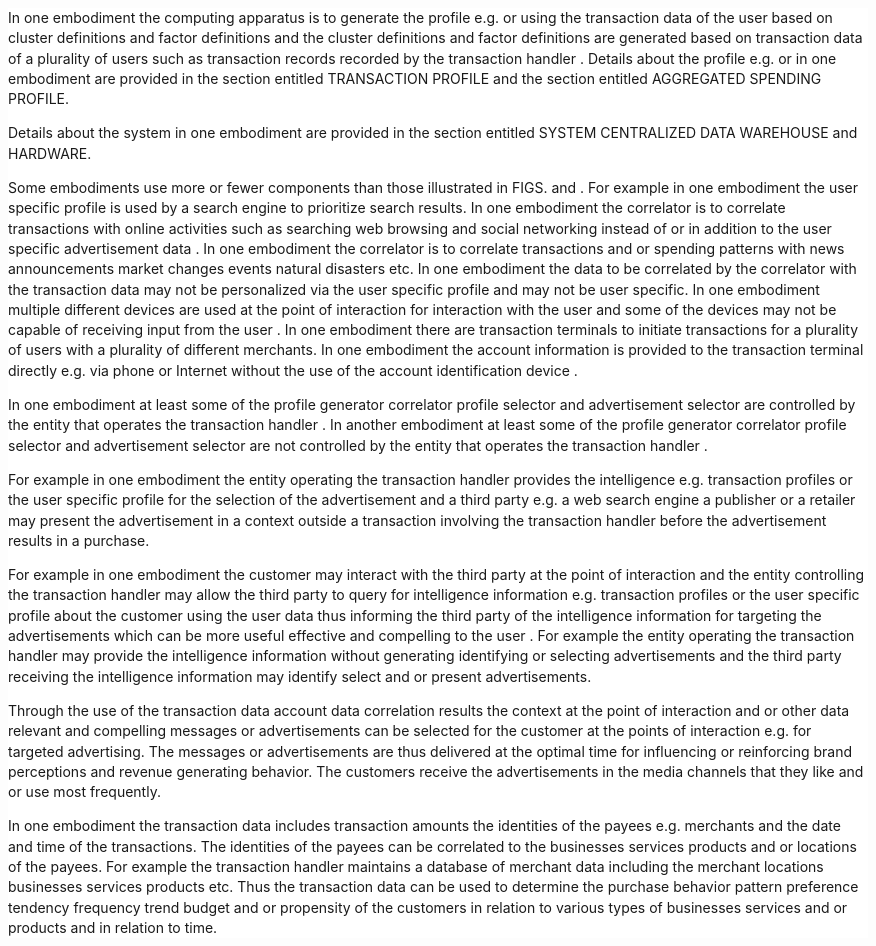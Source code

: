 In one embodiment the computing apparatus is to generate the profile e.g. or using the transaction data of the user based on cluster definitions and factor definitions and the cluster definitions and factor definitions are generated based on transaction data of a plurality of users such as transaction records recorded by the transaction handler . Details about the profile e.g. or in one embodiment are provided in the section entitled TRANSACTION PROFILE and the section entitled AGGREGATED SPENDING PROFILE. 

Details about the system in one embodiment are provided in the section entitled SYSTEM CENTRALIZED DATA WAREHOUSE and HARDWARE. 

Some embodiments use more or fewer components than those illustrated in FIGS. and . For example in one embodiment the user specific profile is used by a search engine to prioritize search results. In one embodiment the correlator is to correlate transactions with online activities such as searching web browsing and social networking instead of or in addition to the user specific advertisement data . In one embodiment the correlator is to correlate transactions and or spending patterns with news announcements market changes events natural disasters etc. In one embodiment the data to be correlated by the correlator with the transaction data may not be personalized via the user specific profile and may not be user specific. In one embodiment multiple different devices are used at the point of interaction for interaction with the user and some of the devices may not be capable of receiving input from the user . In one embodiment there are transaction terminals to initiate transactions for a plurality of users with a plurality of different merchants. In one embodiment the account information is provided to the transaction terminal directly e.g. via phone or Internet without the use of the account identification device .

In one embodiment at least some of the profile generator correlator profile selector and advertisement selector are controlled by the entity that operates the transaction handler . In another embodiment at least some of the profile generator correlator profile selector and advertisement selector are not controlled by the entity that operates the transaction handler .

For example in one embodiment the entity operating the transaction handler provides the intelligence e.g. transaction profiles or the user specific profile for the selection of the advertisement and a third party e.g. a web search engine a publisher or a retailer may present the advertisement in a context outside a transaction involving the transaction handler before the advertisement results in a purchase.

For example in one embodiment the customer may interact with the third party at the point of interaction and the entity controlling the transaction handler may allow the third party to query for intelligence information e.g. transaction profiles or the user specific profile about the customer using the user data thus informing the third party of the intelligence information for targeting the advertisements which can be more useful effective and compelling to the user . For example the entity operating the transaction handler may provide the intelligence information without generating identifying or selecting advertisements and the third party receiving the intelligence information may identify select and or present advertisements.

Through the use of the transaction data account data correlation results the context at the point of interaction and or other data relevant and compelling messages or advertisements can be selected for the customer at the points of interaction e.g. for targeted advertising. The messages or advertisements are thus delivered at the optimal time for influencing or reinforcing brand perceptions and revenue generating behavior. The customers receive the advertisements in the media channels that they like and or use most frequently.

In one embodiment the transaction data includes transaction amounts the identities of the payees e.g. merchants and the date and time of the transactions. The identities of the payees can be correlated to the businesses services products and or locations of the payees. For example the transaction handler maintains a database of merchant data including the merchant locations businesses services products etc. Thus the transaction data can be used to determine the purchase behavior pattern preference tendency frequency trend budget and or propensity of the customers in relation to various types of businesses services and or products and in relation to time.
